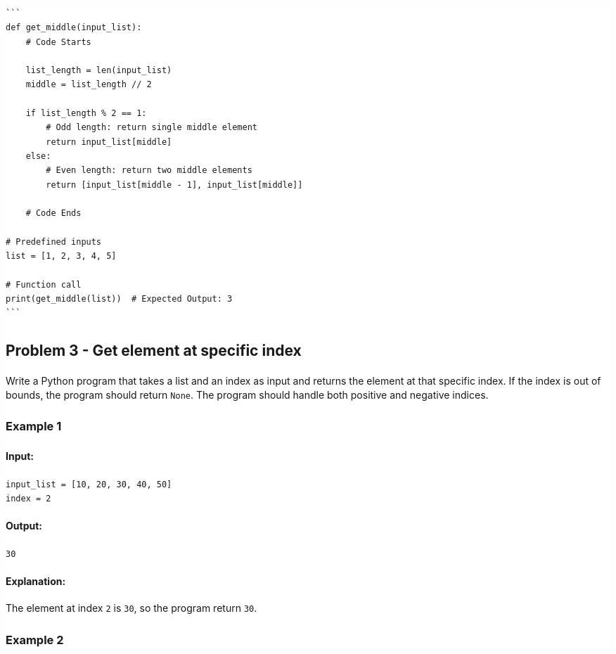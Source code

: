     ```
    def get_middle(input_list):
        # Code Starts

        list_length = len(input_list)
        middle = list_length // 2

        if list_length % 2 == 1:
            # Odd length: return single middle element
            return input_list[middle]
        else:
            # Even length: return two middle elements
            return [input_list[middle - 1], input_list[middle]]

        # Code Ends

    # Predefined inputs
    list = [1, 2, 3, 4, 5]

    # Function call
    print(get_middle(list))  # Expected Output: 3
    ```

## Problem 3 - Get element at specific index

Write a Python program that takes a list and an index as input and returns the element at that specific index. If the index is out of bounds, the program should return `None`. The program should handle both positive and negative indices.

### Example 1

#### Input:

    input_list = [10, 20, 30, 40, 50]
    index = 2

#### Output:

    30

#### Explanation:

The element at index `2` is `30`, so the program return `30`.


### Example 2
